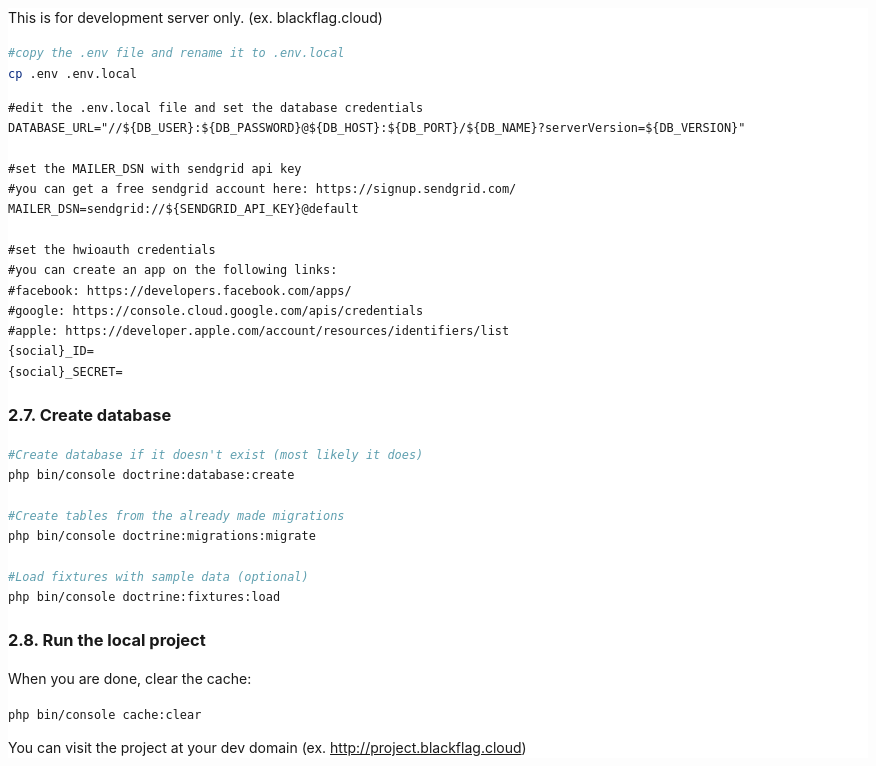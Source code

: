 This is for development server only. (ex. blackflag.cloud)
```bash
#copy the .env file and rename it to .env.local
cp .env .env.local
```

```dotenv
#edit the .env.local file and set the database credentials
DATABASE_URL="//${DB_USER}:${DB_PASSWORD}@${DB_HOST}:${DB_PORT}/${DB_NAME}?serverVersion=${DB_VERSION}"

#set the MAILER_DSN with sendgrid api key
#you can get a free sendgrid account here: https://signup.sendgrid.com/
MAILER_DSN=sendgrid://${SENDGRID_API_KEY}@default

#set the hwioauth credentials
#you can create an app on the following links:
#facebook: https://developers.facebook.com/apps/
#google: https://console.cloud.google.com/apis/credentials
#apple: https://developer.apple.com/account/resources/identifiers/list
{social}_ID=
{social}_SECRET=
```
### 2.7. Create database

```bash
#Create database if it doesn't exist (most likely it does)
php bin/console doctrine:database:create

#Create tables from the already made migrations
php bin/console doctrine:migrations:migrate

#Load fixtures with sample data (optional)
php bin/console doctrine:fixtures:load
```

### 2.8. Run the local project

When you are done, clear the cache:
```bash
php bin/console cache:clear
```

You can visit the project at your dev domain (ex. http://project.blackflag.cloud)
